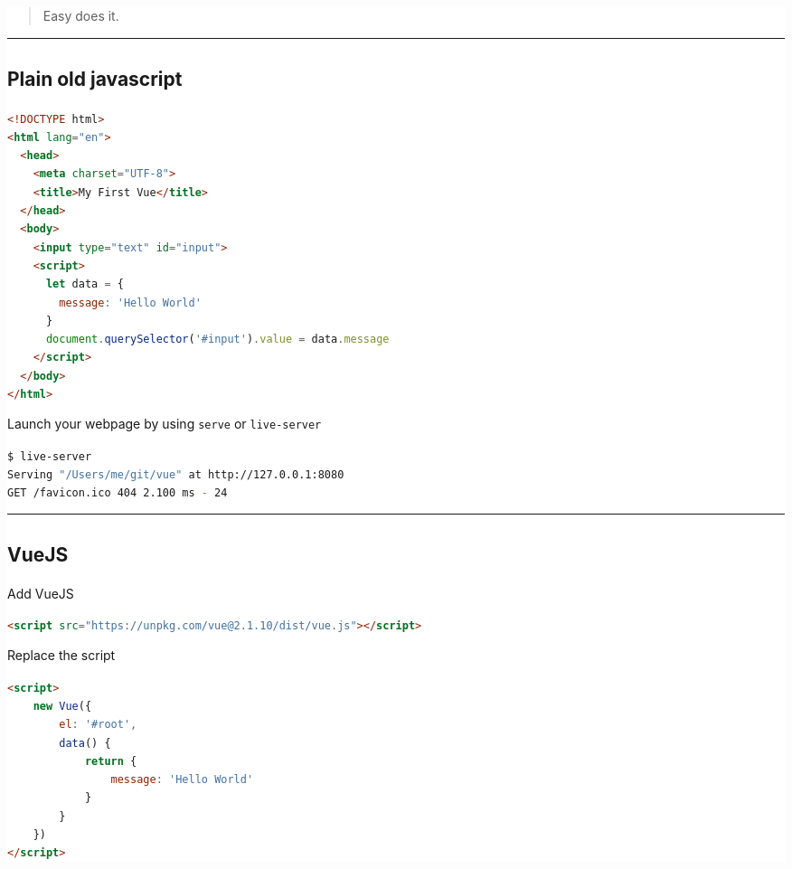 > Easy does it.

----

## Plain old javascript

```html
<!DOCTYPE html>
<html lang="en">
  <head>
    <meta charset="UTF-8">
    <title>My First Vue</title>
  </head>
  <body>
    <input type="text" id="input">
    <script>
      let data = {
        message: 'Hello World'
      }
      document.querySelector('#input').value = data.message
    </script>
  </body>
</html>
```

Launch your webpage by using ```serve``` or ```live-server```

```bash
$ live-server
Serving "/Users/me/git/vue" at http://127.0.0.1:8080
GET /favicon.ico 404 2.100 ms - 24
```

----

## VueJS

Add VueJS

```html
<script src="https://unpkg.com/vue@2.1.10/dist/vue.js"></script>
```

Replace the script

```html
<script>
    new Vue({
        el: '#root',
        data() {
            return {
                message: 'Hello World'
            }
        }
    })
</script>
```
